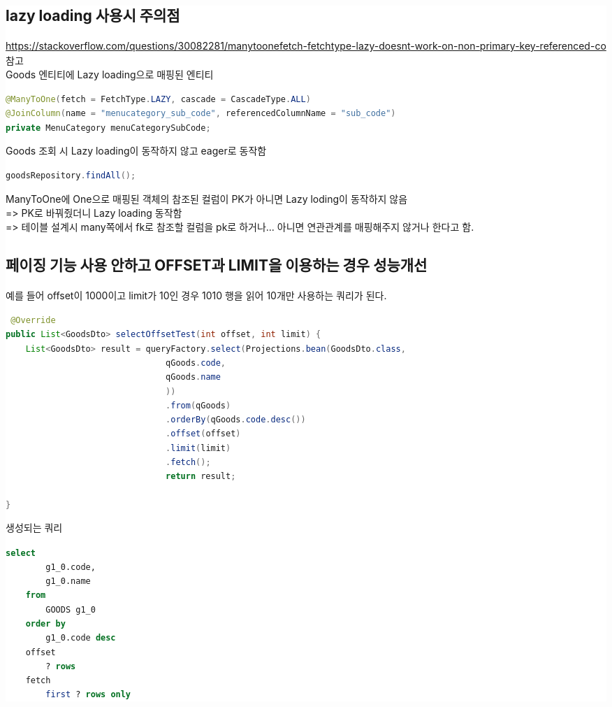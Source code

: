 ## lazy loading 사용시 주의점
https://stackoverflow.com/questions/30082281/manytoonefetch-fetchtype-lazy-doesnt-work-on-non-primary-key-referenced-co 참고   
Goods 엔티티에 Lazy loading으로 매핑된 엔티티   
```java
@ManyToOne(fetch = FetchType.LAZY, cascade = CascadeType.ALL)
@JoinColumn(name = "menucategory_sub_code", referencedColumnName = "sub_code")
private MenuCategory menuCategorySubCode;
```

Goods 조회 시 Lazy loading이 동작하지 않고 eager로 동작함 
```java
goodsRepository.findAll(); 
```
ManyToOne에 One으로 매핑된 객체의 참조된 컬럼이 PK가 아니면 Lazy loding이 동작하지 않음    
=> PK로 바꿔줬더니 Lazy loading 동작함    
=> 테이블 설계시 many쪽에서 fk로 참조할 컬럼을 pk로 하거나... 아니면 연관관계를 매핑해주지 않거나 한다고 함.   


## 페이징 기능 사용 안하고 OFFSET과 LIMIT을 이용하는 경우 성능개선
예를 들어 offset이 1000이고 limit가 10인 경우 1010 행을 읽어 10개만 사용하는 쿼리가 된다.   
```java
 @Override
public List<GoodsDto> selectOffsetTest(int offset, int limit) {
    List<GoodsDto> result = queryFactory.select(Projections.bean(GoodsDto.class,
                                qGoods.code,
                                qGoods.name
                                ))
                                .from(qGoods)
                                .orderBy(qGoods.code.desc())
                                .offset(offset)
                                .limit(limit)
                                .fetch();
                                return result;
                                
}
```
생성되는 쿼리
```sql
select
        g1_0.code,
        g1_0.name
    from
        GOODS g1_0
    order by
        g1_0.code desc
    offset
        ? rows
    fetch
        first ? rows only
```
